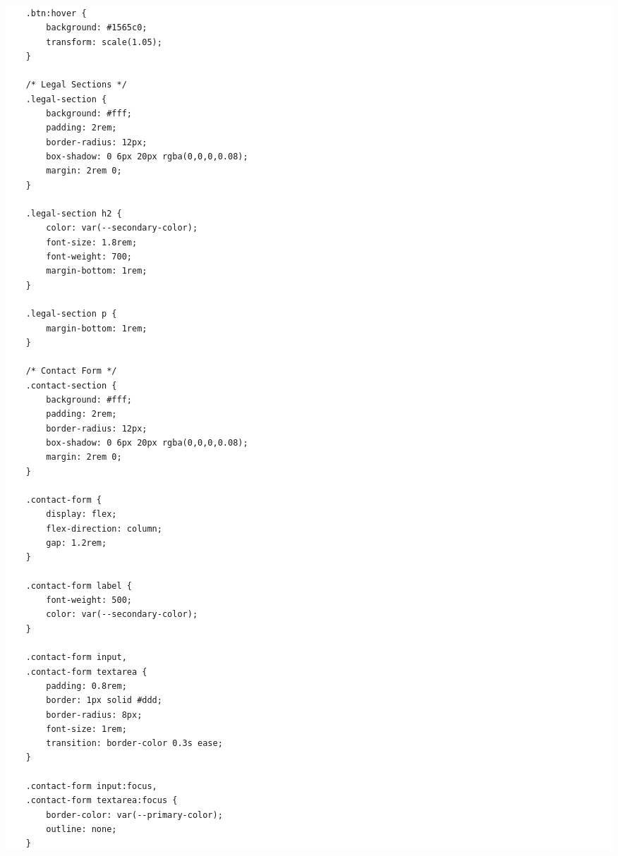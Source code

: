         .btn:hover {
            background: #1565c0;
            transform: scale(1.05);
        }

        /* Legal Sections */
        .legal-section {
            background: #fff;
            padding: 2rem;
            border-radius: 12px;
            box-shadow: 0 6px 20px rgba(0,0,0,0.08);
            margin: 2rem 0;
        }

        .legal-section h2 {
            color: var(--secondary-color);
            font-size: 1.8rem;
            font-weight: 700;
            margin-bottom: 1rem;
        }

        .legal-section p {
            margin-bottom: 1rem;
        }

        /* Contact Form */
        .contact-section {
            background: #fff;
            padding: 2rem;
            border-radius: 12px;
            box-shadow: 0 6px 20px rgba(0,0,0,0.08);
            margin: 2rem 0;
        }

        .contact-form {
            display: flex;
            flex-direction: column;
            gap: 1.2rem;
        }

        .contact-form label {
            font-weight: 500;
            color: var(--secondary-color);
        }

        .contact-form input,
        .contact-form textarea {
            padding: 0.8rem;
            border: 1px solid #ddd;
            border-radius: 8px;
            font-size: 1rem;
            transition: border-color 0.3s ease;
        }

        .contact-form input:focus,
        .contact-form textarea:focus {
            border-color: var(--primary-color);
            outline: none;
        }
